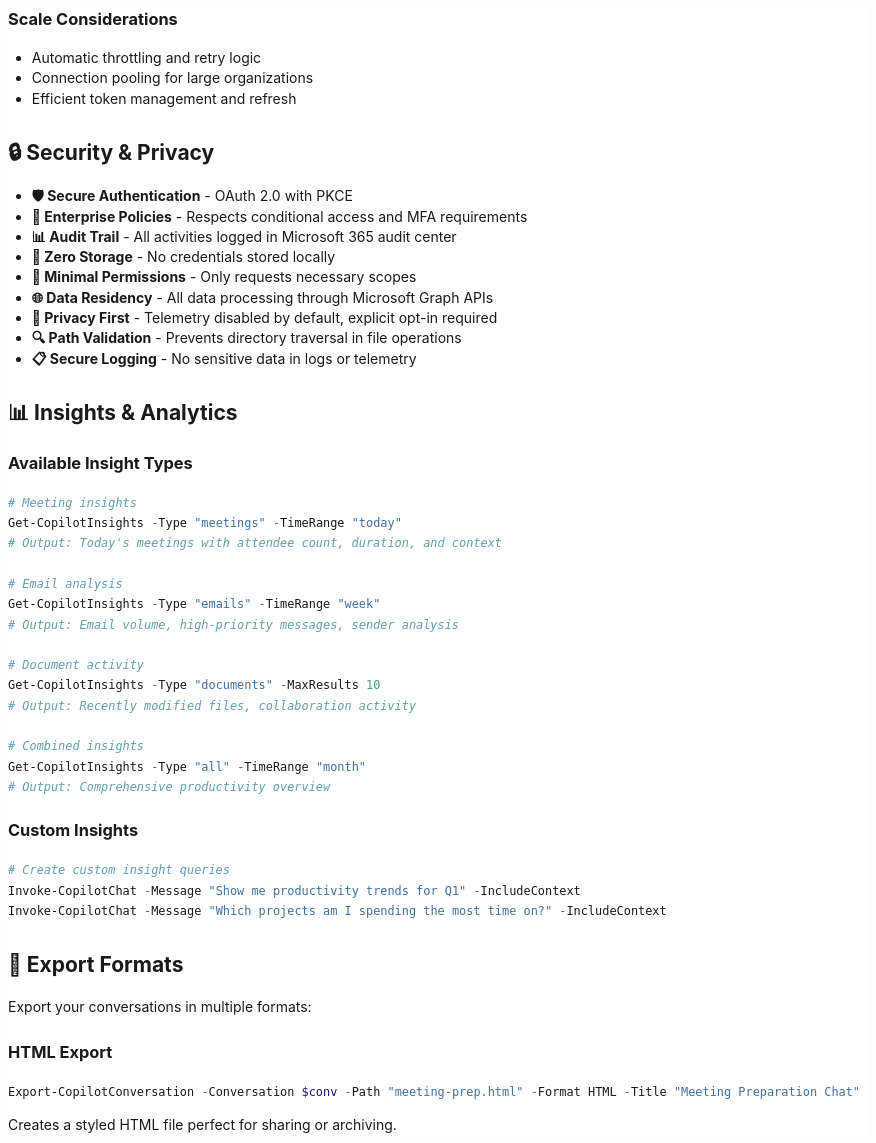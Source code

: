 ### Scale Considerations
- Automatic throttling and retry logic
- Connection pooling for large organizations
- Efficient token management and refresh

## 🔒 Security & Privacy

- **🛡️ Secure Authentication** - OAuth 2.0 with PKCE
- **🏢 Enterprise Policies** - Respects conditional access and MFA requirements
- **📊 Audit Trail** - All activities logged in Microsoft 365 audit center
- **🔐 Zero Storage** - No credentials stored locally
- **🎯 Minimal Permissions** - Only requests necessary scopes
- **🌐 Data Residency** - All data processing through Microsoft Graph APIs
- **🚫 Privacy First** - Telemetry disabled by default, explicit opt-in required
- **🔍 Path Validation** - Prevents directory traversal in file operations
- **📋 Secure Logging** - No sensitive data in logs or telemetry

## 📊 Insights & Analytics

### Available Insight Types

```powershell
# Meeting insights
Get-CopilotInsights -Type "meetings" -TimeRange "today"
# Output: Today's meetings with attendee count, duration, and context

# Email analysis  
Get-CopilotInsights -Type "emails" -TimeRange "week"
# Output: Email volume, high-priority messages, sender analysis

# Document activity
Get-CopilotInsights -Type "documents" -MaxResults 10
# Output: Recently modified files, collaboration activity

# Combined insights
Get-CopilotInsights -Type "all" -TimeRange "month"
# Output: Comprehensive productivity overview
```

### Custom Insights
```powershell
# Create custom insight queries
Invoke-CopilotChat -Message "Show me productivity trends for Q1" -IncludeContext
Invoke-CopilotChat -Message "Which projects am I spending the most time on?" -IncludeContext
```

## 💾 Export Formats

Export your conversations in multiple formats:

### HTML Export
```powershell
Export-CopilotConversation -Conversation $conv -Path "meeting-prep.html" -Format HTML -Title "Meeting Preparation Chat"
```
Creates a styled HTML file perfect for sharing or archiving.
